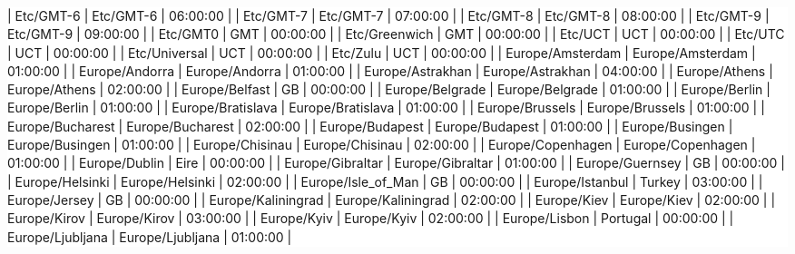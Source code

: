 | Etc/GMT-6                        | Etc/GMT-6                        | 06:00:00   |
| Etc/GMT-7                        | Etc/GMT-7                        | 07:00:00   |
| Etc/GMT-8                        | Etc/GMT-8                        | 08:00:00   |
| Etc/GMT-9                        | Etc/GMT-9                        | 09:00:00   |
| Etc/GMT0                         | GMT                              | 00:00:00   |
| Etc/Greenwich                    | GMT                              | 00:00:00   |
| Etc/UCT                          | UCT                              | 00:00:00   |
| Etc/UTC                          | UCT                              | 00:00:00   |
| Etc/Universal                    | UCT                              | 00:00:00   |
| Etc/Zulu                         | UCT                              | 00:00:00   |
| Europe/Amsterdam                 | Europe/Amsterdam                 | 01:00:00   |
| Europe/Andorra                   | Europe/Andorra                   | 01:00:00   |
| Europe/Astrakhan                 | Europe/Astrakhan                 | 04:00:00   |
| Europe/Athens                    | Europe/Athens                    | 02:00:00   |
| Europe/Belfast                   | GB                               | 00:00:00   |
| Europe/Belgrade                  | Europe/Belgrade                  | 01:00:00   |
| Europe/Berlin                    | Europe/Berlin                    | 01:00:00   |
| Europe/Bratislava                | Europe/Bratislava                | 01:00:00   |
| Europe/Brussels                  | Europe/Brussels                  | 01:00:00   |
| Europe/Bucharest                 | Europe/Bucharest                 | 02:00:00   |
| Europe/Budapest                  | Europe/Budapest                  | 01:00:00   |
| Europe/Busingen                  | Europe/Busingen                  | 01:00:00   |
| Europe/Chisinau                  | Europe/Chisinau                  | 02:00:00   |
| Europe/Copenhagen                | Europe/Copenhagen                | 01:00:00   |
| Europe/Dublin                    | Eire                             | 00:00:00   |
| Europe/Gibraltar                 | Europe/Gibraltar                 | 01:00:00   |
| Europe/Guernsey                  | GB                               | 00:00:00   |
| Europe/Helsinki                  | Europe/Helsinki                  | 02:00:00   |
| Europe/Isle_of_Man               | GB                               | 00:00:00   |
| Europe/Istanbul                  | Turkey                           | 03:00:00   |
| Europe/Jersey                    | GB                               | 00:00:00   |
| Europe/Kaliningrad               | Europe/Kaliningrad               | 02:00:00   |
| Europe/Kiev                      | Europe/Kiev                      | 02:00:00   |
| Europe/Kirov                     | Europe/Kirov                     | 03:00:00   |
| Europe/Kyiv                      | Europe/Kyiv                      | 02:00:00   |
| Europe/Lisbon                    | Portugal                         | 00:00:00   |
| Europe/Ljubljana                 | Europe/Ljubljana                 | 01:00:00   |